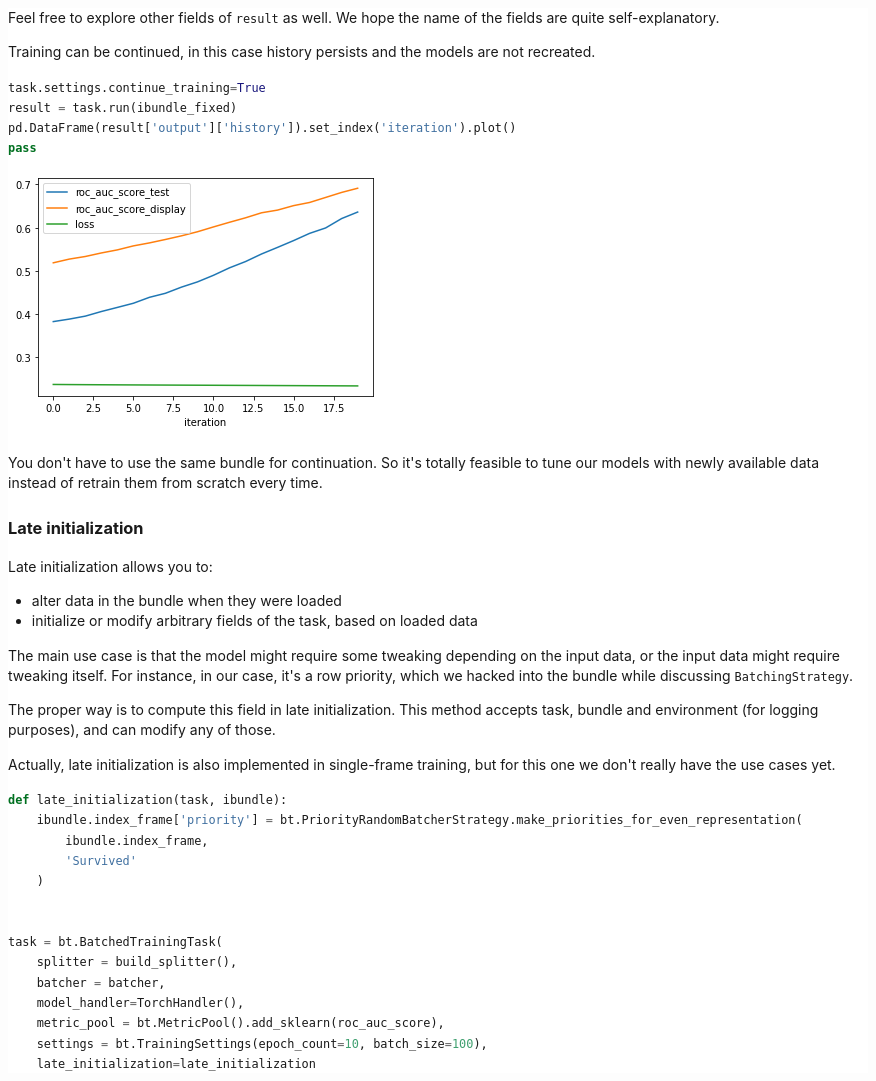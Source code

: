 

Feel free to explore other fields of `result` as well. We hope the name of the fields are quite self-explanatory.

Training can be continued, in this case history persists and the models are not recreated.


```python
task.settings.continue_training=True
result = task.run(ibundle_fixed)
pd.DataFrame(result['output']['history']).set_index('iteration').plot()
pass
```


    
![png](README_images/tg.common.ml.batched_training_output_62_0.png?raw=true)
    


You don't have to use the same bundle for continuation. So it's totally feasible to tune our models with newly available data instead of retrain them from scratch every time. 


### Late initialization

Late initialization allows you to:
* alter data in the bundle when they were loaded
* initialize or modify arbitrary fields of the task, based on loaded data

The main use case is that the model might require some tweaking depending on the input data, or the input data might require tweaking itself. For instance, in our case, it's a row priority, which we hacked into the bundle while discussing `BatchingStrategy`. 

The proper way is to compute this field in late initialization. This method accepts task, bundle and environment (for logging purposes), and can modify any of those.

Actually, late initialization is also implemented in single-frame training, but for this one we don't really have the use cases yet.


```python
def late_initialization(task, ibundle):
    ibundle.index_frame['priority'] = bt.PriorityRandomBatcherStrategy.make_priorities_for_even_representation(
        ibundle.index_frame,
        'Survived'
    )


task = bt.BatchedTrainingTask(
    splitter = build_splitter(),
    batcher = batcher,
    model_handler=TorchHandler(),
    metric_pool = bt.MetricPool().add_sklearn(roc_auc_score),
    settings = bt.TrainingSettings(epoch_count=10, batch_size=100),
    late_initialization=late_initialization
```
